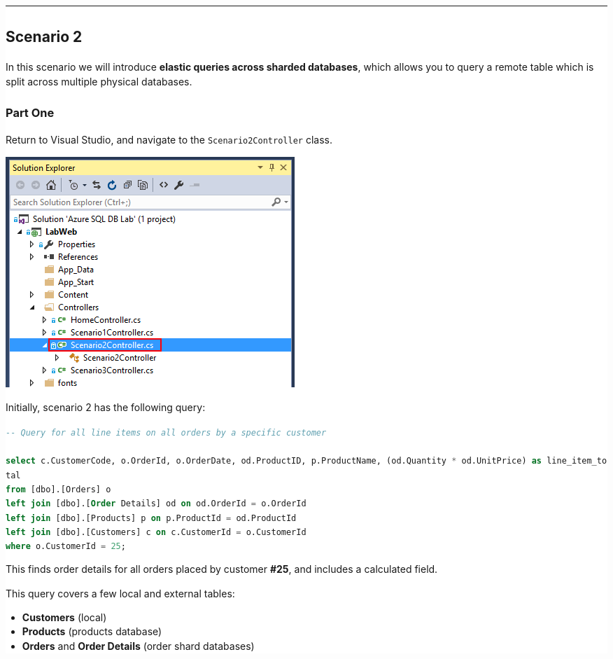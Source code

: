
[getting-started-cross-database]: https://azure.microsoft.com/en-us/documentation/articles/sql-database-elastic-query-getting-started-vertical/


-----

## Scenario 2

In this scenario we will introduce **elastic queries across sharded databases**, which allows you to query
a remote table which is split across multiple physical databases.


### Part One

Return to Visual Studio, and navigate to the `Scenario2Controller` class.

![](img/020-select-scenario-2-controller.png)


Initially, scenario 2 has the following query:

```sql
-- Query for all line items on all orders by a specific customer

select c.CustomerCode, o.OrderId, o.OrderDate, od.ProductID, p.ProductName, (od.Quantity * od.UnitPrice) as line_item_total
from [dbo].[Orders] o
left join [dbo].[Order Details] od on od.OrderId = o.OrderId
left join [dbo].[Products] p on p.ProductId = od.ProductId
left join [dbo].[Customers] c on c.CustomerId = o.CustomerId
where o.CustomerId = 25;
```
This finds order details for all orders placed by customer **#25**, and includes a calculated field.

This query covers a few local and external tables:

- **Customers** (local)
- **Products** (products database)
- **Orders** and **Order Details** (order shard databases)


[elastic-db-pool]: https://azure.microsoft.com/en-us/documentation/articles/sql-database-elastic-pool/
[elastic-db-features]: https://azure.microsoft.com/en-us/documentation/articles/sql-database-elastic-scale-introduction/
[elastic-db-transactions]: https://azure.microsoft.com/en-us/blog/elastic-database-transactions-with-azure-sql-database/ 